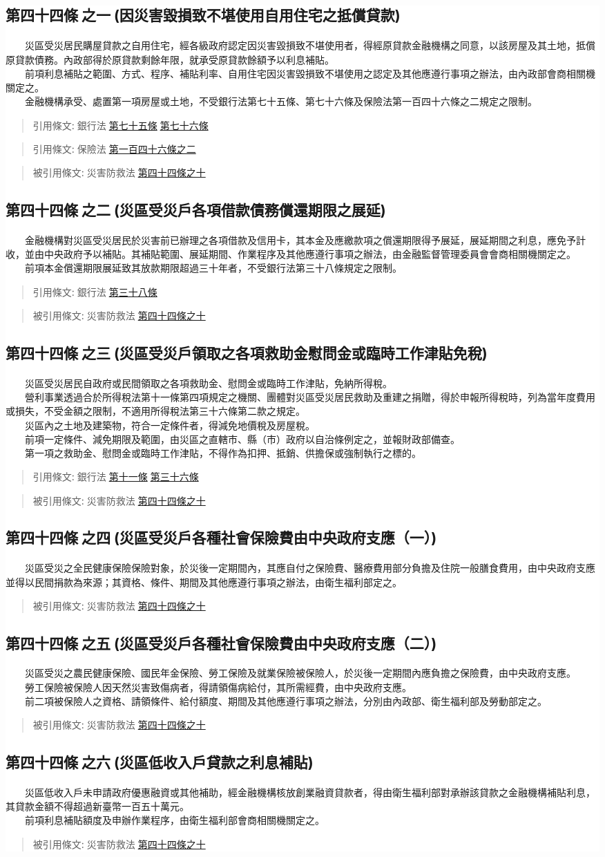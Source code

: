 
第四十四條 之一 (因災害毀損致不堪使用自用住宅之抵償貸款)
--------------------------------------------------------
　　災區受災居民購屋貸款之自用住宅，經各級政府認定因災害毀損致不堪使用者，得經原貸款金融機構之同意，以該房屋及其土地，抵償原貸款債務。內政部得於原貸款剩餘年限，就承受原貸款餘額予以利息補貼。  
　　前項利息補貼之範圍、方式、程序、補貼利率、自用住宅因災害毀損致不堪使用之認定及其他應遵行事項之辦法，由內政部會商相關機關定之。  
　　金融機構承受、處置第一項房屋或土地，不受銀行法第七十五條、第七十六條及保險法第一百四十六條之二規定之限制。  
> 引用條文: 銀行法 [第七十五條](../../財政金融/銀行/銀行法.md#第七十五條-投資不動產之限制) [第七十六條](../../財政金融/銀行/銀行法.md#第七十六條-承受擔保物之處分)

> 引用條文: 保險法 [第一百四十六條之二](../../財政金融/保險/保險法.md#第一百四十六條之二)

> 被引用條文: 災害防救法 [第四十四條之十](../../內政/消防防災/災害防救法.md#第四十四條之十)



第四十四條 之二 (災區受災戶各項借款債務償還期限之展延)
------------------------------------------------------
　　金融機構對災區受災居民於災害前已辦理之各項借款及信用卡，其本金及應繳款項之償還期限得予展延，展延期間之利息，應免予計收，並由中央政府予以補貼。其補貼範圍、展延期間、作業程序及其他應遵行事項之辦法，由金融監督管理委員會會商相關機關定之。  
　　前項本金償還期限展延致其放款期限超過三十年者，不受銀行法第三十八條規定之限制。  
> 引用條文: 銀行法 [第三十八條](../../財政金融/銀行/銀行法.md#第三十八條-購屋或建築放款)

> 被引用條文: 災害防救法 [第四十四條之十](../../內政/消防防災/災害防救法.md#第四十四條之十)



第四十四條 之三 (災區受災戶領取之各項救助金慰問金或臨時工作津貼免稅)
--------------------------------------------------------------------
　　災區受災居民自政府或民間領取之各項救助金、慰問金或臨時工作津貼，免納所得稅。  
　　營利事業透過合於所得稅法第十一條第四項規定之機關、團體對災區受災居民救助及重建之捐贈，得於申報所得稅時，列為當年度費用或損失，不受金額之限制，不適用所得稅法第三十六條第二款之規定。  
　　災區內之土地及建築物，符合一定條件者，得減免地價稅及房屋稅。  
　　前項一定條件、減免期限及範圍，由災區之直轄市、縣（市）政府以自治條例定之，並報財政部備查。  
　　第一項之救助金、慰問金或臨時工作津貼，不得作為扣押、抵銷、供擔保或強制執行之標的。  
> 引用條文: 銀行法 [第十一條](../../財政金融/銀行/銀行法.md#第十一條-金融債券) [第三十六條](../../財政金融/銀行/銀行法.md#第三十六條-資產與負債之監理)

> 被引用條文: 災害防救法 [第四十四條之十](../../內政/消防防災/災害防救法.md#第四十四條之十)



第四十四條 之四 (災區受災戶各種社會保險費由中央政府支應（一）)
--------------------------------------------------------------
　　災區受災之全民健康保險保險對象，於災後一定期間內，其應自付之保險費、醫療費用部分負擔及住院一般膳食費用，由中央政府支應並得以民間捐款為來源；其資格、條件、期間及其他應遵行事項之辦法，由衛生福利部定之。  
> 被引用條文: 災害防救法 [第四十四條之十](../../內政/消防防災/災害防救法.md#第四十四條之十)



第四十四條 之五 (災區受災戶各種社會保險費由中央政府支應（二）)
--------------------------------------------------------------
　　災區受災之農民健康保險、國民年金保險、勞工保險及就業保險被保險人，於災後一定期間內應負擔之保險費，由中央政府支應。  
　　勞工保險被保險人因天然災害致傷病者，得請領傷病給付，其所需經費，由中央政府支應。  
　　前二項被保險人之資格、請領條件、給付額度、期間及其他應遵行事項之辦法，分別由內政部、衛生福利部及勞動部定之。  
> 被引用條文: 災害防救法 [第四十四條之十](../../內政/消防防災/災害防救法.md#第四十四條之十)



第四十四條 之六 (災區低收入戶貸款之利息補貼)
--------------------------------------------
　　災區低收入戶未申請政府優惠融資或其他補助，經金融機構核放創業融資貸款者，得由衛生福利部對承辦該貸款之金融機構補貼利息，其貸款金額不得超過新臺幣一百五十萬元。  
　　前項利息補貼額度及申辦作業程序，由衛生福利部會商相關機關定之。  
> 被引用條文: 災害防救法 [第四十四條之十](../../內政/消防防災/災害防救法.md#第四十四條之十)

